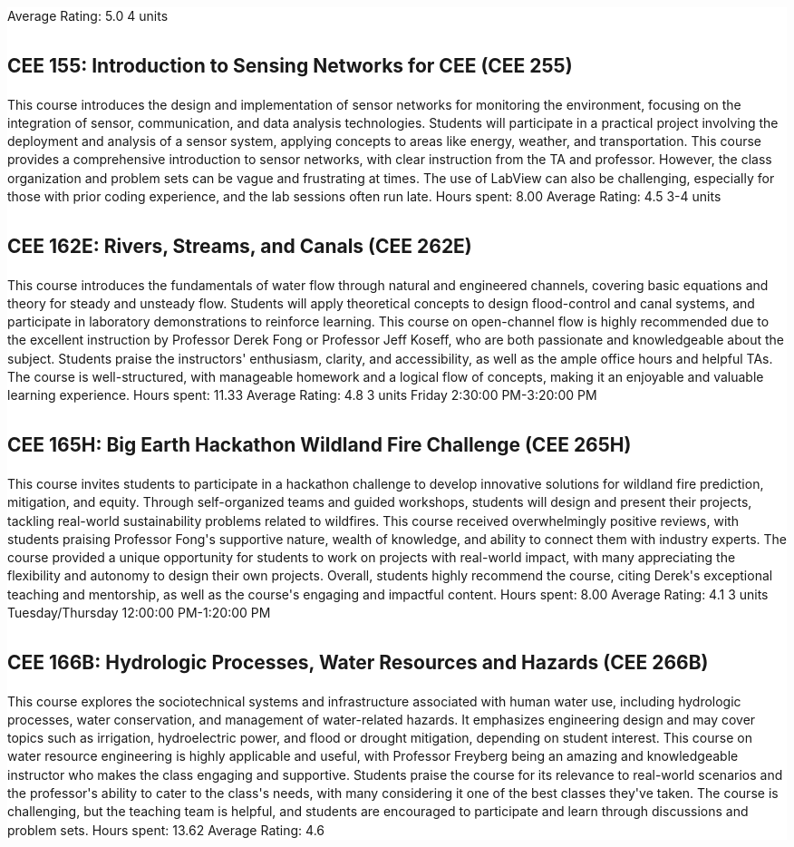Average Rating: 5.0
4 units
## CEE 155: Introduction to Sensing Networks for CEE (CEE 255)
This course introduces the design and implementation of sensor networks for monitoring the environment, focusing on the integration of sensor, communication, and data analysis technologies. Students will participate in a practical project involving the deployment and analysis of a sensor system, applying concepts to areas like energy, weather, and transportation.
This course provides a comprehensive introduction to sensor networks, with clear instruction from the TA and professor. However, the class organization and problem sets can be vague and frustrating at times. The use of LabView can also be challenging, especially for those with prior coding experience, and the lab sessions often run late.
Hours spent: 8.00
Average Rating: 4.5
3-4 units
## CEE 162E: Rivers, Streams, and Canals (CEE 262E)
This course introduces the fundamentals of water flow through natural and engineered channels, covering basic equations and theory for steady and unsteady flow. Students will apply theoretical concepts to design flood-control and canal systems, and participate in laboratory demonstrations to reinforce learning.
This course on open-channel flow is highly recommended due to the excellent instruction by Professor Derek Fong or Professor Jeff Koseff, who are both passionate and knowledgeable about the subject. Students praise the instructors' enthusiasm, clarity, and accessibility, as well as the ample office hours and helpful TAs. The course is well-structured, with manageable homework and a logical flow of concepts, making it an enjoyable and valuable learning experience.
Hours spent: 11.33
Average Rating: 4.8
3 units
Friday 2:30:00 PM-3:20:00 PM
## CEE 165H: Big Earth Hackathon Wildland Fire Challenge (CEE 265H)
This course invites students to participate in a hackathon challenge to develop innovative solutions for wildland fire prediction, mitigation, and equity. Through self-organized teams and guided workshops, students will design and present their projects, tackling real-world sustainability problems related to wildfires.
This course received overwhelmingly positive reviews, with students praising Professor Fong's supportive nature, wealth of knowledge, and ability to connect them with industry experts. The course provided a unique opportunity for students to work on projects with real-world impact, with many appreciating the flexibility and autonomy to design their own projects. Overall, students highly recommend the course, citing Derek's exceptional teaching and mentorship, as well as the course's engaging and impactful content.
Hours spent: 8.00
Average Rating: 4.1
3 units
Tuesday/Thursday 12:00:00 PM-1:20:00 PM
## CEE 166B: Hydrologic Processes, Water Resources and Hazards (CEE 266B)
This course explores the sociotechnical systems and infrastructure associated with human water use, including hydrologic processes, water conservation, and management of water-related hazards. It emphasizes engineering design and may cover topics such as irrigation, hydroelectric power, and flood or drought mitigation, depending on student interest.
This course on water resource engineering is highly applicable and useful, with Professor Freyberg being an amazing and knowledgeable instructor who makes the class engaging and supportive. Students praise the course for its relevance to real-world scenarios and the professor's ability to cater to the class's needs, with many considering it one of the best classes they've taken. The course is challenging, but the teaching team is helpful, and students are encouraged to participate and learn through discussions and problem sets.
Hours spent: 13.62
Average Rating: 4.6